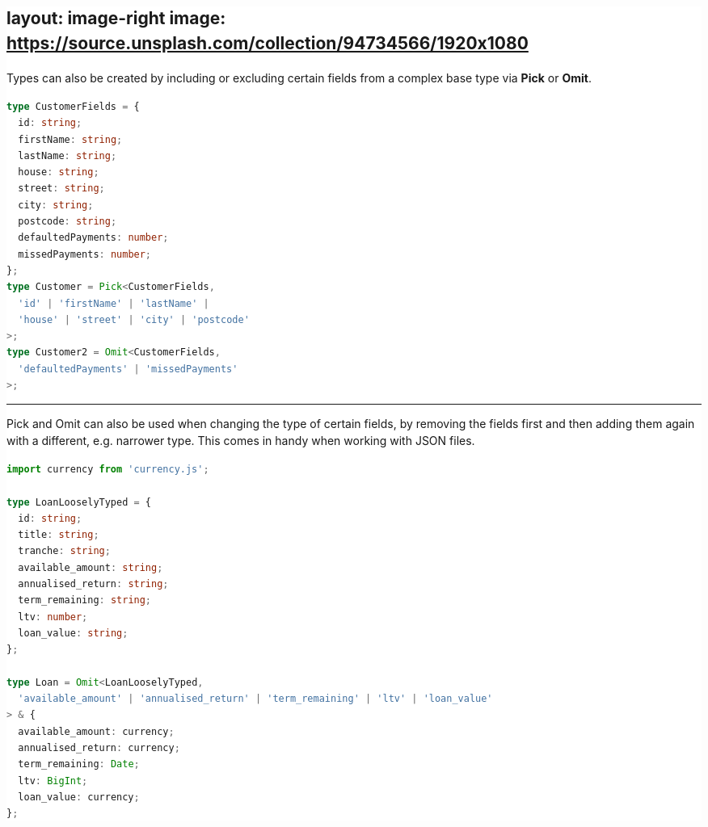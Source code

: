layout: image-right
image: https://source.unsplash.com/collection/94734566/1920x1080
---

Types can also be created by including or excluding certain fields from a complex base type via **Pick** or **Omit**.


```ts
type CustomerFields = {
  id: string;
  firstName: string;
  lastName: string;
  house: string;
  street: string;
  city: string;
  postcode: string;
  defaultedPayments: number;
  missedPayments: number;
};
type Customer = Pick<CustomerFields,
  'id' | 'firstName' | 'lastName' |
  'house' | 'street' | 'city' | 'postcode'
>;
type Customer2 = Omit<CustomerFields,
  'defaultedPayments' | 'missedPayments'
>;
```

---

Pick and Omit can also be used when changing the type of certain fields, by removing the fields first and then adding them again with a different, e.g. narrower type. This comes in handy when working with JSON files.

```ts
import currency from 'currency.js';

type LoanLooselyTyped = {
  id: string;
  title: string;
  tranche: string;
  available_amount: string;
  annualised_return: string;
  term_remaining: string;
  ltv: number;
  loan_value: string;
};

type Loan = Omit<LoanLooselyTyped,
  'available_amount' | 'annualised_return' | 'term_remaining' | 'ltv' | 'loan_value'
> & {
  available_amount: currency;
  annualised_return: currency;
  term_remaining: Date;
  ltv: BigInt;
  loan_value: currency;
};
```
